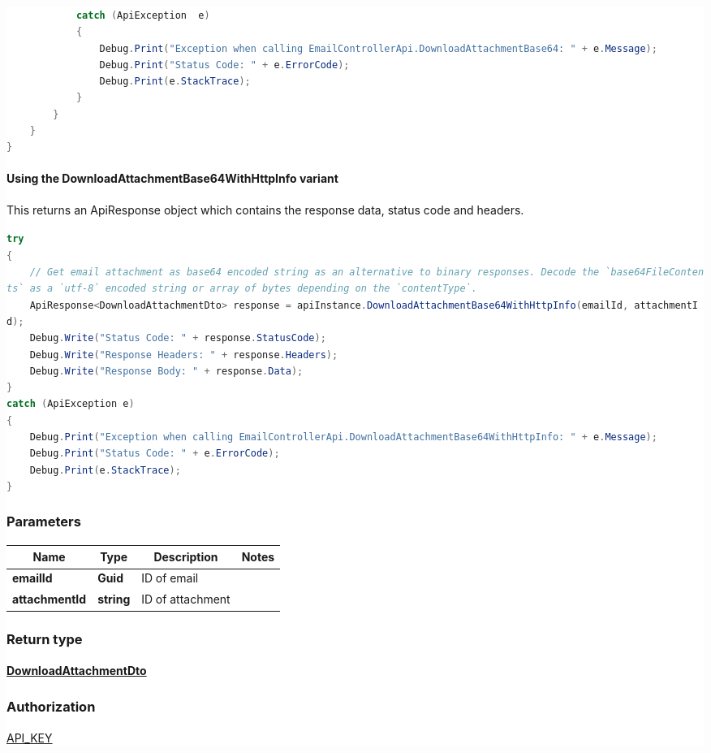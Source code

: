 ```csharp
            catch (ApiException  e)
            {
                Debug.Print("Exception when calling EmailControllerApi.DownloadAttachmentBase64: " + e.Message);
                Debug.Print("Status Code: " + e.ErrorCode);
                Debug.Print(e.StackTrace);
            }
        }
    }
}
```

#### Using the DownloadAttachmentBase64WithHttpInfo variant
This returns an ApiResponse object which contains the response data, status code and headers.

```csharp
try
{
    // Get email attachment as base64 encoded string as an alternative to binary responses. Decode the `base64FileContents` as a `utf-8` encoded string or array of bytes depending on the `contentType`.
    ApiResponse<DownloadAttachmentDto> response = apiInstance.DownloadAttachmentBase64WithHttpInfo(emailId, attachmentId);
    Debug.Write("Status Code: " + response.StatusCode);
    Debug.Write("Response Headers: " + response.Headers);
    Debug.Write("Response Body: " + response.Data);
}
catch (ApiException e)
{
    Debug.Print("Exception when calling EmailControllerApi.DownloadAttachmentBase64WithHttpInfo: " + e.Message);
    Debug.Print("Status Code: " + e.ErrorCode);
    Debug.Print(e.StackTrace);
}
```

### Parameters

| Name | Type | Description | Notes |
|------|------|-------------|-------|
| **emailId** | **Guid** | ID of email |  |
| **attachmentId** | **string** | ID of attachment |  |

### Return type

[**DownloadAttachmentDto**](DownloadAttachmentDto)

### Authorization

[API_KEY](../README#API_KEY)
